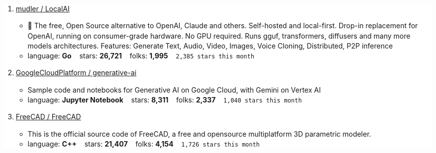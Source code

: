 1. [mudler / LocalAI](https://github.com/mudler/LocalAI)
    - 🤖 The free, Open Source alternative to OpenAI, Claude and others. Self-hosted and local-first. Drop-in replacement for OpenAI, running on consumer-grade hardware. No GPU required. Runs gguf, transformers, diffusers and many more models architectures. Features: Generate Text, Audio, Video, Images, Voice Cloning, Distributed, P2P inference
    - language: **Go** &nbsp;&nbsp; stars: **26,721** &nbsp;&nbsp; folks: **1,995**  &nbsp;&nbsp; `2,385 stars this month`

1. [GoogleCloudPlatform / generative-ai](https://github.com/GoogleCloudPlatform/generative-ai)
    - Sample code and notebooks for Generative AI on Google Cloud, with Gemini on Vertex AI
    - language: **Jupyter Notebook** &nbsp;&nbsp; stars: **8,311** &nbsp;&nbsp; folks: **2,337**  &nbsp;&nbsp; `1,040 stars this month`

1. [FreeCAD / FreeCAD](https://github.com/FreeCAD/FreeCAD)
    - This is the official source code of FreeCAD, a free and opensource multiplatform 3D parametric modeler.
    - language: **C++** &nbsp;&nbsp; stars: **21,407** &nbsp;&nbsp; folks: **4,154**  &nbsp;&nbsp; `1,726 stars this month`
